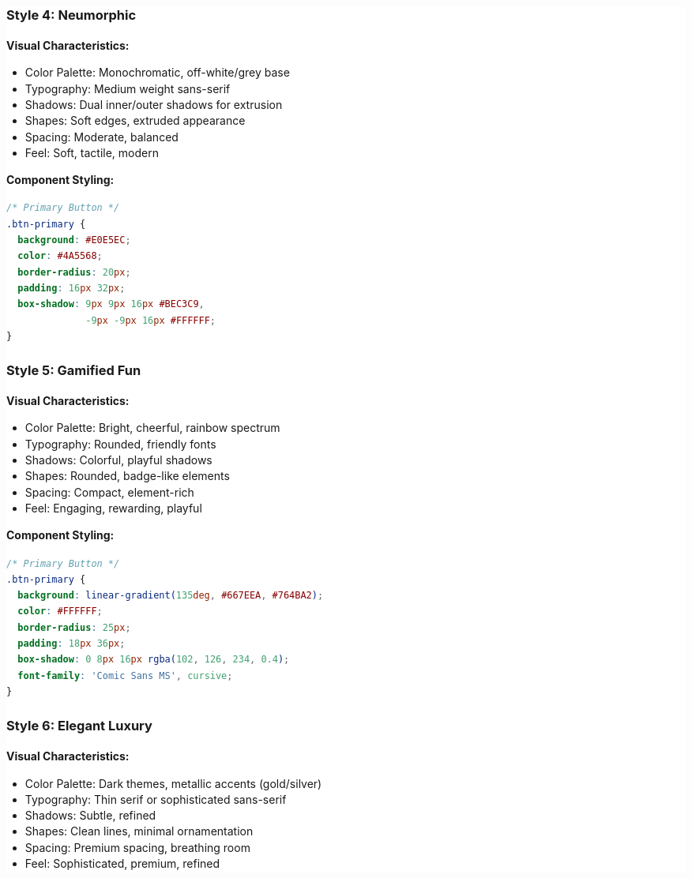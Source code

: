 ### Style 4: Neumorphic
**Visual Characteristics:**
- Color Palette: Monochromatic, off-white/grey base
- Typography: Medium weight sans-serif
- Shadows: Dual inner/outer shadows for extrusion
- Shapes: Soft edges, extruded appearance
- Spacing: Moderate, balanced
- Feel: Soft, tactile, modern

**Component Styling:**
```css
/* Primary Button */
.btn-primary {
  background: #E0E5EC;
  color: #4A5568;
  border-radius: 20px;
  padding: 16px 32px;
  box-shadow: 9px 9px 16px #BEC3C9, 
              -9px -9px 16px #FFFFFF;
}
```

### Style 5: Gamified Fun
**Visual Characteristics:**
- Color Palette: Bright, cheerful, rainbow spectrum
- Typography: Rounded, friendly fonts
- Shadows: Colorful, playful shadows
- Shapes: Rounded, badge-like elements
- Spacing: Compact, element-rich
- Feel: Engaging, rewarding, playful

**Component Styling:**
```css
/* Primary Button */
.btn-primary {
  background: linear-gradient(135deg, #667EEA, #764BA2);
  color: #FFFFFF;
  border-radius: 25px;
  padding: 18px 36px;
  box-shadow: 0 8px 16px rgba(102, 126, 234, 0.4);
  font-family: 'Comic Sans MS', cursive;
}
```

### Style 6: Elegant Luxury
**Visual Characteristics:**
- Color Palette: Dark themes, metallic accents (gold/silver)
- Typography: Thin serif or sophisticated sans-serif
- Shadows: Subtle, refined
- Shapes: Clean lines, minimal ornamentation
- Spacing: Premium spacing, breathing room
- Feel: Sophisticated, premium, refined

